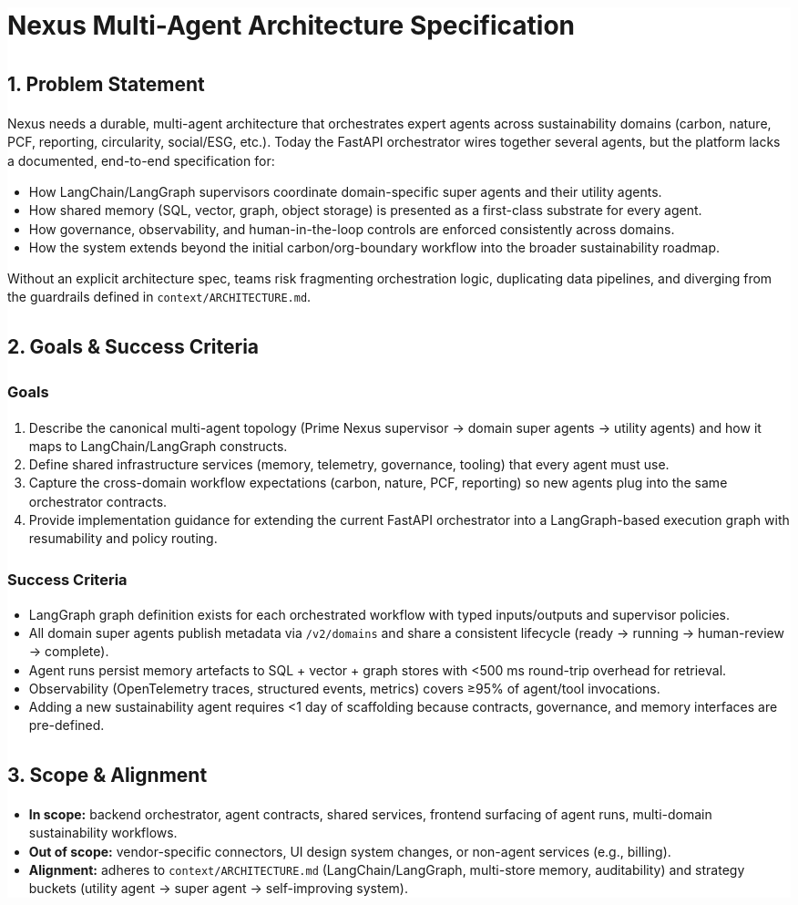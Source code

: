 # Nexus Multi-Agent Architecture Specification

## 1. Problem Statement
Nexus needs a durable, multi-agent architecture that orchestrates expert agents across sustainability domains (carbon, nature, PCF, reporting, circularity, social/ESG, etc.). Today the FastAPI orchestrator wires together several agents, but the platform lacks a documented, end-to-end specification for:
- How LangChain/LangGraph supervisors coordinate domain-specific super agents and their utility agents.
- How shared memory (SQL, vector, graph, object storage) is presented as a first-class substrate for every agent.
- How governance, observability, and human-in-the-loop controls are enforced consistently across domains.
- How the system extends beyond the initial carbon/org-boundary workflow into the broader sustainability roadmap.

Without an explicit architecture spec, teams risk fragmenting orchestration logic, duplicating data pipelines, and diverging from the guardrails defined in `context/ARCHITECTURE.md`.

## 2. Goals & Success Criteria
### Goals
1. Describe the canonical multi-agent topology (Prime Nexus supervisor → domain super agents → utility agents) and how it maps to LangChain/LangGraph constructs.
2. Define shared infrastructure services (memory, telemetry, governance, tooling) that every agent must use.
3. Capture the cross-domain workflow expectations (carbon, nature, PCF, reporting) so new agents plug into the same orchestrator contracts.
4. Provide implementation guidance for extending the current FastAPI orchestrator into a LangGraph-based execution graph with resumability and policy routing.

### Success Criteria
- LangGraph graph definition exists for each orchestrated workflow with typed inputs/outputs and supervisor policies.
- All domain super agents publish metadata via `/v2/domains` and share a consistent lifecycle (ready → running → human-review → complete).
- Agent runs persist memory artefacts to SQL + vector + graph stores with <500 ms round-trip overhead for retrieval.
- Observability (OpenTelemetry traces, structured events, metrics) covers ≥95% of agent/tool invocations.
- Adding a new sustainability agent requires <1 day of scaffolding because contracts, governance, and memory interfaces are pre-defined.

## 3. Scope & Alignment
- **In scope:** backend orchestrator, agent contracts, shared services, frontend surfacing of agent runs, multi-domain sustainability workflows.
- **Out of scope:** vendor-specific connectors, UI design system changes, or non-agent services (e.g., billing).
- **Alignment:** adheres to `context/ARCHITECTURE.md` (LangChain/LangGraph, multi-store memory, auditability) and strategy buckets (utility agent → super agent → self-improving system).
